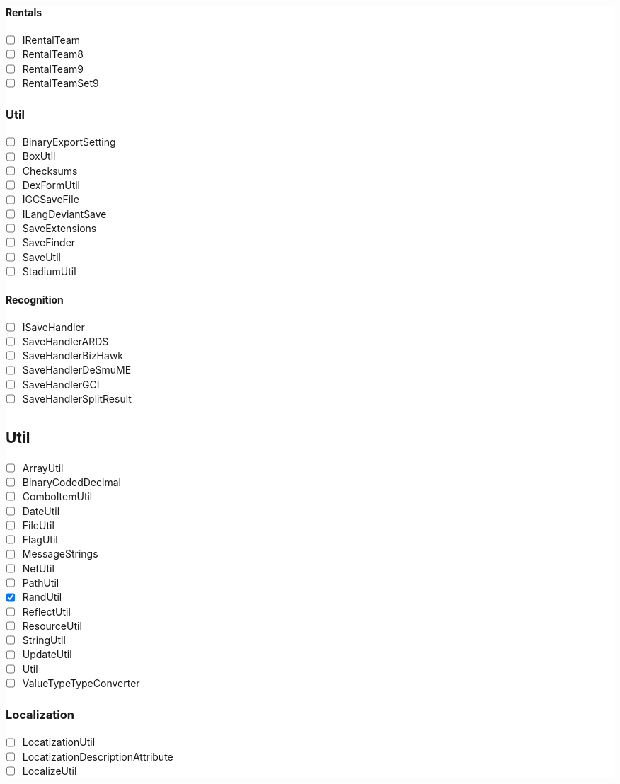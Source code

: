 #### Rentals

- [ ] IRentalTeam
- [ ] RentalTeam8
- [ ] RentalTeam9
- [ ] RentalTeamSet9

### Util

- [ ] BinaryExportSetting
- [ ] BoxUtil
- [ ] Checksums
- [ ] DexFormUtil
- [ ] IGCSaveFile
- [ ] ILangDeviantSave
- [ ] SaveExtensions
- [ ] SaveFinder
- [ ] SaveUtil
- [ ] StadiumUtil

#### Recognition

- [ ] ISaveHandler
- [ ] SaveHandlerARDS
- [ ] SaveHandlerBizHawk
- [ ] SaveHandlerDeSmuME
- [ ] SaveHandlerGCI
- [ ] SaveHandlerSplitResult

## Util

- [ ] ArrayUtil
- [ ] BinaryCodedDecimal
- [ ] ComboItemUtil
- [ ] DateUtil
- [ ] FileUtil
- [ ] FlagUtil
- [ ] MessageStrings
- [ ] NetUtil
- [ ] PathUtil
- [x] RandUtil
- [ ] ReflectUtil
- [ ] ResourceUtil
- [ ] StringUtil
- [ ] UpdateUtil
- [ ] Util
- [ ] ValueTypeTypeConverter

### Localization

- [ ] LocatizationUtil
- [ ] LocatizationDescriptionAttribute
- [ ] LocalizeUtil
